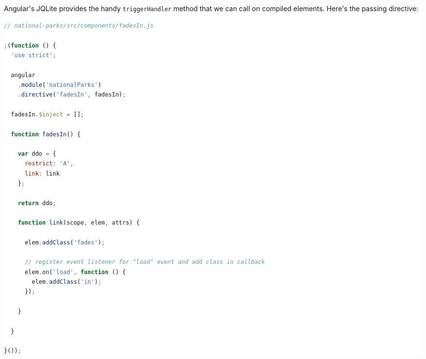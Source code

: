 Angular's JQLite provides the handy `triggerHandler` method that we can call on compiled elements. Here's the passing directive:

```javascript
// national-parks/src/components/fadesIn.js
 
;(function () {
  'use strict';

  angular
    .module('nationalParks')
    .directive('fadesIn', fadesIn);

  fadesIn.$inject = [];

  function fadesIn() {

    var ddo = {
      restrict: 'A',
      link: link
    };

    return ddo;

    function link(scope, elem, attrs) {

      elem.addClass('fades');

      // register event listener for "load" event and add class in callback
      elem.on('load', function () {
        elem.addClass('in');
      });

    }

  }

}());
```

